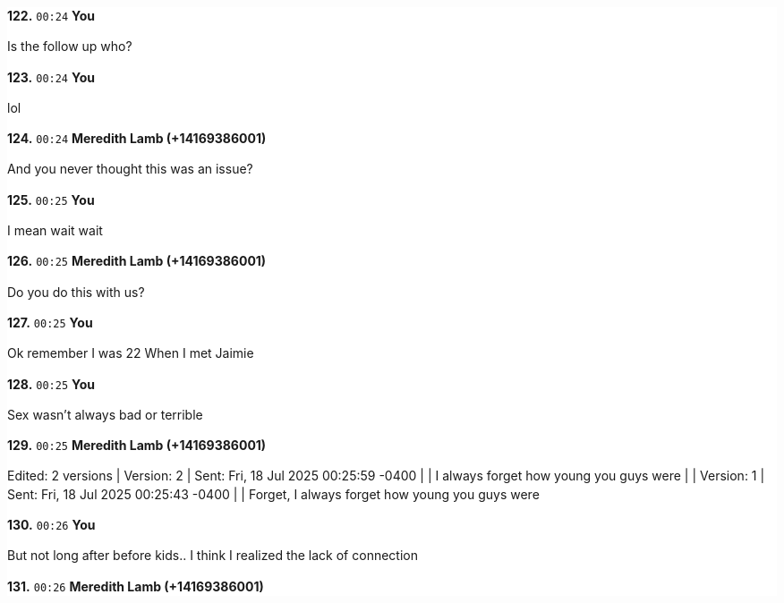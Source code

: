 
**122.** `00:24` **You**

Is the follow up who?


**123.** `00:24` **You**

lol


**124.** `00:24` **Meredith Lamb (+14169386001)**

And you never thought this was an issue?


**125.** `00:25` **You**

I mean wait wait


**126.** `00:25` **Meredith Lamb (+14169386001)**

Do you do this with us?


**127.** `00:25` **You**

Ok remember I was 22
When I met Jaimie


**128.** `00:25` **You**

Sex wasn’t always bad or terrible


**129.** `00:25` **Meredith Lamb (+14169386001)**

Edited: 2 versions
| Version: 2
| Sent: Fri, 18 Jul 2025 00:25:59 \-0400
|
| I always forget how young you guys were
|
| Version: 1
| Sent: Fri, 18 Jul 2025 00:25:43 \-0400
|
| Forget, I always forget how young you guys were


**130.** `00:26` **You**

But not long after before kids\.\. I think I realized the lack of connection


**131.** `00:26` **Meredith Lamb (+14169386001)**
